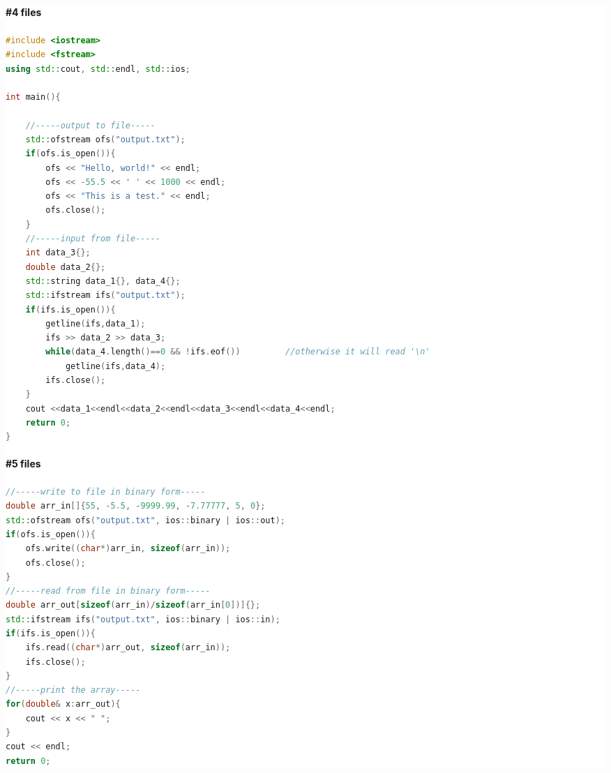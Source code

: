 #### #4 files
```C++
#include <iostream>
#include <fstream>
using std::cout, std::endl, std::ios;

int main(){

    //-----output to file-----
    std::ofstream ofs("output.txt");
    if(ofs.is_open()){
        ofs << "Hello, world!" << endl;
        ofs << -55.5 << ' ' << 1000 << endl;
        ofs << "This is a test." << endl;
        ofs.close();
    }
    //-----input from file-----
    int data_3{};
    double data_2{};
    std::string data_1{}, data_4{};
    std::ifstream ifs("output.txt");
    if(ifs.is_open()){
        getline(ifs,data_1);
        ifs >> data_2 >> data_3;
        while(data_4.length()==0 && !ifs.eof())         //otherwise it will read '\n'
            getline(ifs,data_4);
        ifs.close();
    }
    cout <<data_1<<endl<<data_2<<endl<<data_3<<endl<<data_4<<endl;
    return 0;
} 
```

#### #5 files
```C++
//-----write to file in binary form-----
double arr_in[]{55, -5.5, -9999.99, -7.77777, 5, 0};
std::ofstream ofs("output.txt", ios::binary | ios::out);
if(ofs.is_open()){
    ofs.write((char*)arr_in, sizeof(arr_in));
    ofs.close();
}
//-----read from file in binary form-----
double arr_out[sizeof(arr_in)/sizeof(arr_in[0])]{};
std::ifstream ifs("output.txt", ios::binary | ios::in);
if(ifs.is_open()){
    ifs.read((char*)arr_out, sizeof(arr_in));
    ifs.close();
}
//-----print the array-----
for(double& x:arr_out){
    cout << x << " ";
}
cout << endl;
return 0;
```
